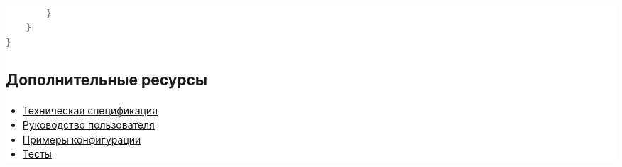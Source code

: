 ```go
        }
    }
}
```

## Дополнительные ресурсы

- [Техническая спецификация](TECHNICAL_SPECIFICATION.md)
- [Руководство пользователя](USER_GUIDE.md)
- [Примеры конфигурации](../config/)
- [Тесты](../test/) 